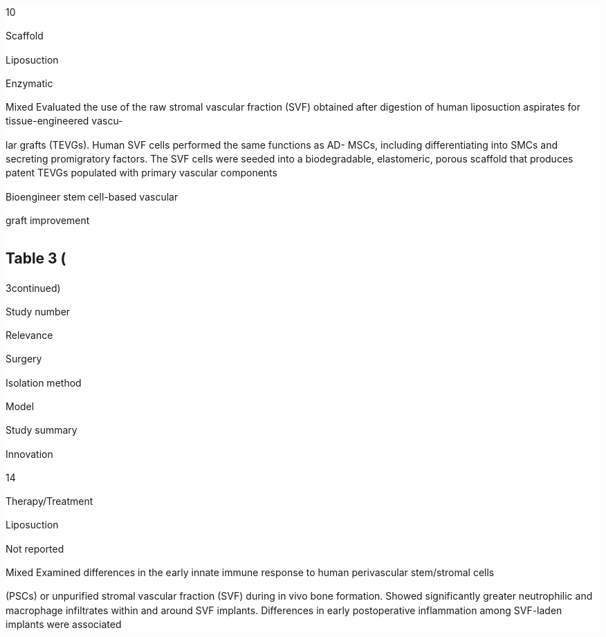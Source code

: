 10 

Scaffold 

Liposuction 

Enzymatic 

Mixed 
Evaluated the use of the raw stromal 
vascular fraction (SVF) obtained 
after digestion of human liposuction 
aspirates for tissue-engineered vascu-

lar grafts (TEVGs). Human SVF cells 
performed the same functions as AD-
MSCs, including differentiating into 
SMCs and secreting promigratory 
factors. The SVF cells were seeded 
into a biodegradable, elastomeric, 
porous scaffold that produces patent 
TEVGs populated with primary 
vascular components 

Bioengineer stem cell-based vascular 

graft improvement 


## Table 3 (
3continued) 

Study number 

Relevance 

Surgery 

Isolation method 

Model 

Study summary 

Innovation 

14 

Therapy/Treatment 

Liposuction 

Not reported 

Mixed 
Examined differences in the early 
innate immune response to human 
perivascular stem/stromal cells 

(PSCs) or unpurified stromal vascular 
fraction (SVF) during in vivo bone 
formation. Showed significantly 
greater neutrophilic and macrophage 
infiltrates within and around SVF 
implants. Differences in early 
postoperative inflammation among 
SVF-laden implants were associated 

